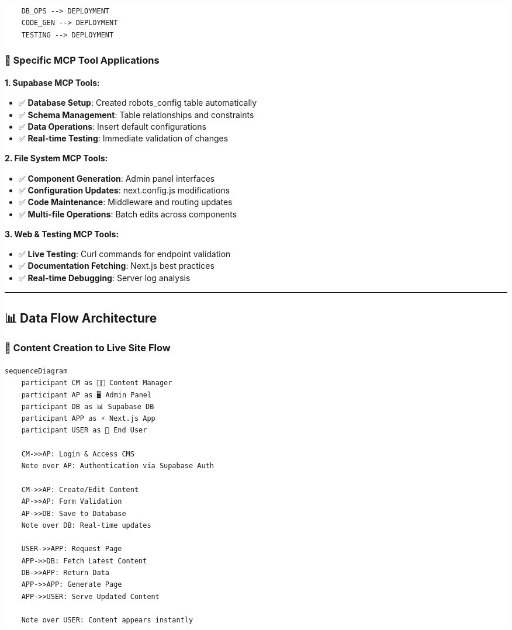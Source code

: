 ```mermaid
    DB_OPS --> DEPLOYMENT
    CODE_GEN --> DEPLOYMENT
    TESTING --> DEPLOYMENT
```

### 🎯 Specific MCP Tool Applications

**1. Supabase MCP Tools:**
- ✅ **Database Setup**: Created robots_config table automatically
- ✅ **Schema Management**: Table relationships and constraints
- ✅ **Data Operations**: Insert default configurations
- ✅ **Real-time Testing**: Immediate validation of changes

**2. File System MCP Tools:**
- ✅ **Component Generation**: Admin panel interfaces
- ✅ **Configuration Updates**: next.config.js modifications
- ✅ **Code Maintenance**: Middleware and routing updates
- ✅ **Multi-file Operations**: Batch edits across components

**3. Web & Testing MCP Tools:**
- ✅ **Live Testing**: Curl commands for endpoint validation
- ✅ **Documentation Fetching**: Next.js best practices
- ✅ **Real-time Debugging**: Server log analysis

---

## 📊 Data Flow Architecture

### 🔄 Content Creation to Live Site Flow

```mermaid
sequenceDiagram
    participant CM as 👨‍💻 Content Manager
    participant AP as 🖥️ Admin Panel
    participant DB as 📊 Supabase DB
    participant APP as ⚡ Next.js App
    participant USER as 👤 End User

    CM->>AP: Login & Access CMS
    Note over AP: Authentication via Supabase Auth
    
    CM->>AP: Create/Edit Content
    AP->>AP: Form Validation
    AP->>DB: Save to Database
    Note over DB: Real-time updates
    
    USER->>APP: Request Page
    APP->>DB: Fetch Latest Content
    DB->>APP: Return Data
    APP->>APP: Generate Page
    APP->>USER: Serve Updated Content
    
    Note over USER: Content appears instantly
```
